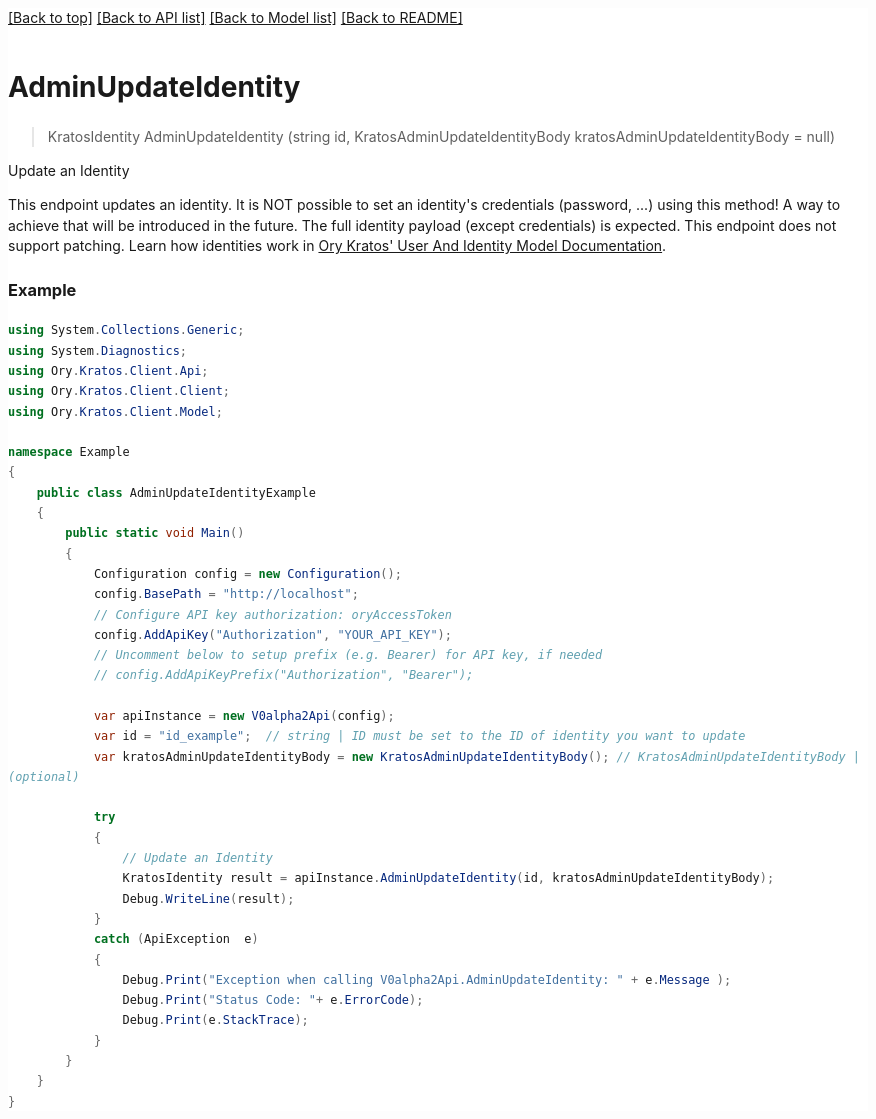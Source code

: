 [[Back to top]](#) [[Back to API list]](../README.md#documentation-for-api-endpoints) [[Back to Model list]](../README.md#documentation-for-models) [[Back to README]](../README.md)

<a name="adminupdateidentity"></a>
# **AdminUpdateIdentity**
> KratosIdentity AdminUpdateIdentity (string id, KratosAdminUpdateIdentityBody kratosAdminUpdateIdentityBody = null)

Update an Identity

This endpoint updates an identity. It is NOT possible to set an identity's credentials (password, ...) using this method! A way to achieve that will be introduced in the future.  The full identity payload (except credentials) is expected. This endpoint does not support patching.  Learn how identities work in [Ory Kratos' User And Identity Model Documentation](https://www.ory.sh/docs/next/kratos/concepts/identity-user-model).

### Example
```csharp
using System.Collections.Generic;
using System.Diagnostics;
using Ory.Kratos.Client.Api;
using Ory.Kratos.Client.Client;
using Ory.Kratos.Client.Model;

namespace Example
{
    public class AdminUpdateIdentityExample
    {
        public static void Main()
        {
            Configuration config = new Configuration();
            config.BasePath = "http://localhost";
            // Configure API key authorization: oryAccessToken
            config.AddApiKey("Authorization", "YOUR_API_KEY");
            // Uncomment below to setup prefix (e.g. Bearer) for API key, if needed
            // config.AddApiKeyPrefix("Authorization", "Bearer");

            var apiInstance = new V0alpha2Api(config);
            var id = "id_example";  // string | ID must be set to the ID of identity you want to update
            var kratosAdminUpdateIdentityBody = new KratosAdminUpdateIdentityBody(); // KratosAdminUpdateIdentityBody |  (optional) 

            try
            {
                // Update an Identity
                KratosIdentity result = apiInstance.AdminUpdateIdentity(id, kratosAdminUpdateIdentityBody);
                Debug.WriteLine(result);
            }
            catch (ApiException  e)
            {
                Debug.Print("Exception when calling V0alpha2Api.AdminUpdateIdentity: " + e.Message );
                Debug.Print("Status Code: "+ e.ErrorCode);
                Debug.Print(e.StackTrace);
            }
        }
    }
}
```
